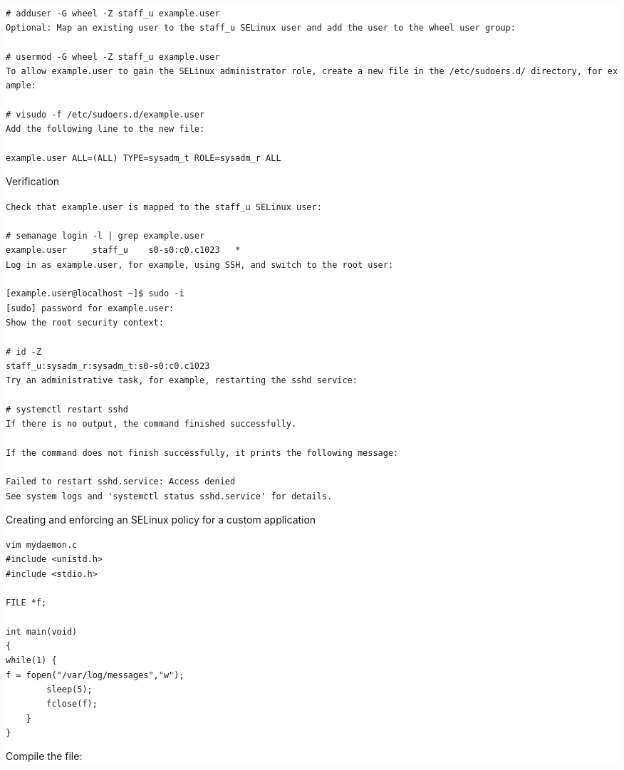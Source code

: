     # adduser -G wheel -Z staff_u example.user
    Optional: Map an existing user to the staff_u SELinux user and add the user to the wheel user group:

    # usermod -G wheel -Z staff_u example.user
    To allow example.user to gain the SELinux administrator role, create a new file in the /etc/sudoers.d/ directory, for example:

    # visudo -f /etc/sudoers.d/example.user
    Add the following line to the new file:

    example.user ALL=(ALL) TYPE=sysadm_t ROLE=sysadm_r ALL

Verification

    Check that example.user is mapped to the staff_u SELinux user:

    # semanage login -l | grep example.user
    example.user     staff_u    s0-s0:c0.c1023   *
    Log in as example.user, for example, using SSH, and switch to the root user:

    [example.user@localhost ~]$ sudo -i
    [sudo] password for example.user:
    Show the root security context:

    # id -Z
    staff_u:sysadm_r:sysadm_t:s0-s0:c0.c1023
    Try an administrative task, for example, restarting the sshd service:

    # systemctl restart sshd
    If there is no output, the command finished successfully.

    If the command does not finish successfully, it prints the following message:

    Failed to restart sshd.service: Access denied
    See system logs and 'systemctl status sshd.service' for details.


Creating and enforcing an SELinux policy for a custom application

    vim mydaemon.c
    #include <unistd.h>
    #include <stdio.h>

    FILE *f;

    int main(void)
    {
    while(1) {
    f = fopen("/var/log/messages","w");
            sleep(5);
            fclose(f);
        }
    }
Compile the file:
